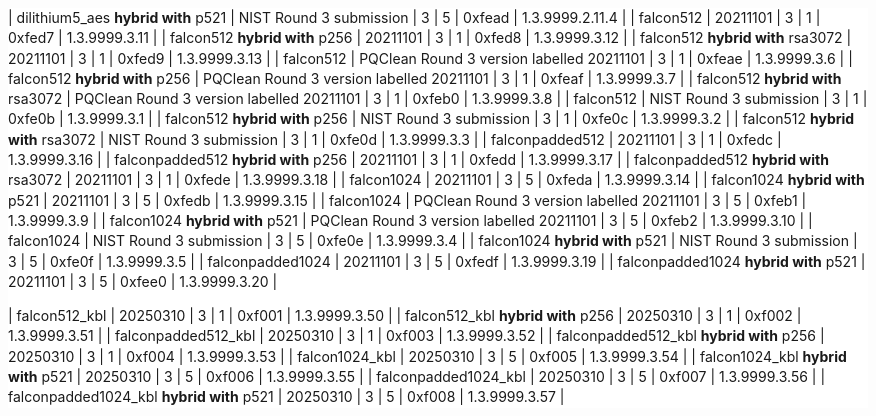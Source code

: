 | dilithium5_aes **hybrid with** p521               | NIST Round 3 submission                          | 3            |                    5 | 0xfead       | 1.3.9999.2.11.4             |
| falcon512                                         | 20211101                                         | 3            |                    1 | 0xfed7       | 1.3.9999.3.11               |
| falcon512 **hybrid with** p256                    | 20211101                                         | 3            |                    1 | 0xfed8       | 1.3.9999.3.12               |
| falcon512 **hybrid with** rsa3072                 | 20211101                                         | 3            |                    1 | 0xfed9       | 1.3.9999.3.13               |
| falcon512                                         | PQClean Round 3 version labelled 20211101        | 3            |                    1 | 0xfeae       | 1.3.9999.3.6                |
| falcon512 **hybrid with** p256                    | PQClean Round 3 version labelled 20211101        | 3            |                    1 | 0xfeaf       | 1.3.9999.3.7                |
| falcon512 **hybrid with** rsa3072                 | PQClean Round 3 version labelled 20211101        | 3            |                    1 | 0xfeb0       | 1.3.9999.3.8                |
| falcon512                                         | NIST Round 3 submission                          | 3            |                    1 | 0xfe0b       | 1.3.9999.3.1                |
| falcon512 **hybrid with** p256                    | NIST Round 3 submission                          | 3            |                    1 | 0xfe0c       | 1.3.9999.3.2                |
| falcon512 **hybrid with** rsa3072                 | NIST Round 3 submission                          | 3            |                    1 | 0xfe0d       | 1.3.9999.3.3                |
| falconpadded512                                   | 20211101                                         | 3            |                    1 | 0xfedc       | 1.3.9999.3.16               |
| falconpadded512 **hybrid with** p256              | 20211101                                         | 3            |                    1 | 0xfedd       | 1.3.9999.3.17               |
| falconpadded512 **hybrid with** rsa3072           | 20211101                                         | 3            |                    1 | 0xfede       | 1.3.9999.3.18               |
| falcon1024                                        | 20211101                                         | 3            |                    5 | 0xfeda       | 1.3.9999.3.14               |
| falcon1024 **hybrid with** p521                   | 20211101                                         | 3            |                    5 | 0xfedb       | 1.3.9999.3.15               |
| falcon1024                                        | PQClean Round 3 version labelled 20211101        | 3            |                    5 | 0xfeb1       | 1.3.9999.3.9                |
| falcon1024 **hybrid with** p521                   | PQClean Round 3 version labelled 20211101        | 3            |                    5 | 0xfeb2       | 1.3.9999.3.10               |
| falcon1024                                        | NIST Round 3 submission                          | 3            |                    5 | 0xfe0e       | 1.3.9999.3.4                |
| falcon1024 **hybrid with** p521                   | NIST Round 3 submission                          | 3            |                    5 | 0xfe0f       | 1.3.9999.3.5                |
| falconpadded1024                                  | 20211101                                         | 3            |                    5 | 0xfedf       | 1.3.9999.3.19               |
| falconpadded1024 **hybrid with** p521             | 20211101                                         | 3            |                    5 | 0xfee0       | 1.3.9999.3.20               |



| falcon512_kbl                                     | 20250310                                         | 3            |                    1 | 0xf001       | 1.3.9999.3.50               |
| falcon512_kbl **hybrid with** p256                | 20250310                                         | 3            |                    1 | 0xf002       | 1.3.9999.3.51               |
| falconpadded512_kbl                               | 20250310                                         | 3            |                    1 | 0xf003       | 1.3.9999.3.52               |
| falconpadded512_kbl **hybrid with** p256          | 20250310                                         | 3            |                    1 | 0xf004       | 1.3.9999.3.53               |
| falcon1024_kbl                                    | 20250310                                         | 3            |                    5 | 0xf005       | 1.3.9999.3.54               |
| falcon1024_kbl **hybrid with** p521               | 20250310                                         | 3            |                    5 | 0xf006       | 1.3.9999.3.55               |
| falconpadded1024_kbl                              | 20250310                                         | 3            |                    5 | 0xf007       | 1.3.9999.3.56               |
| falconpadded1024_kbl **hybrid with** p521         | 20250310                                         | 3            |                    5 | 0xf008       | 1.3.9999.3.57               |
